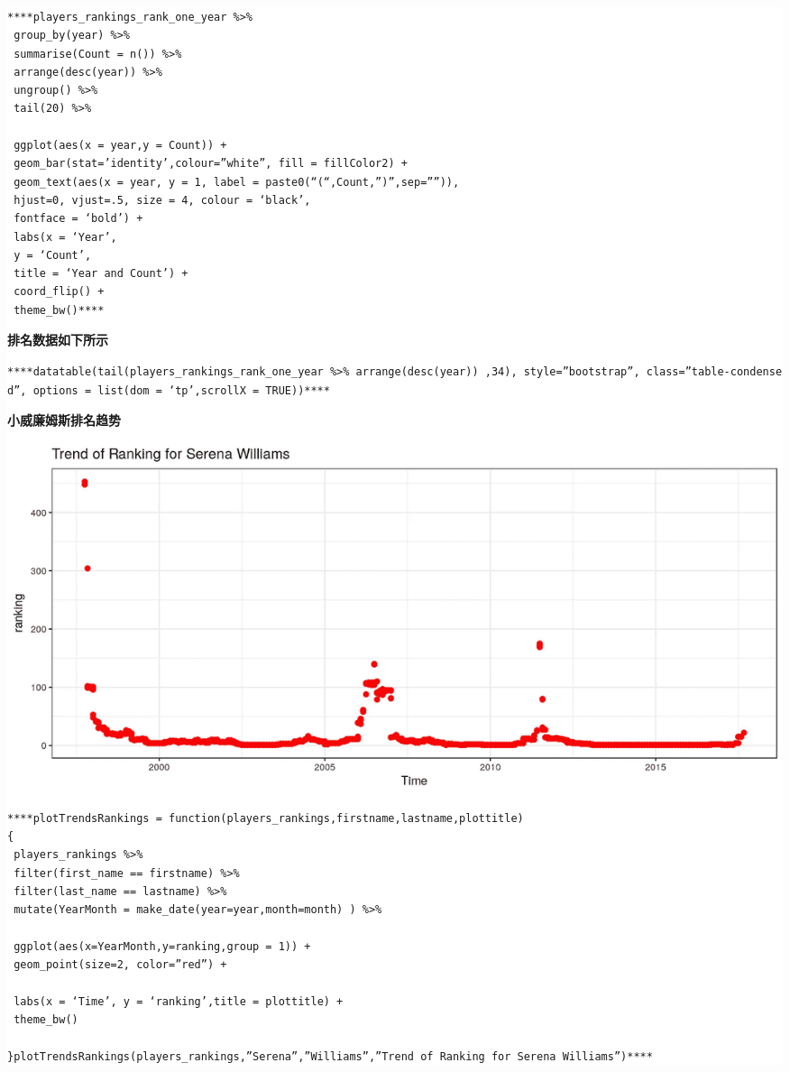 ```
****players_rankings_rank_one_year %>%
 group_by(year) %>%
 summarise(Count = n()) %>%
 arrange(desc(year)) %>%
 ungroup() %>%
 tail(20) %>%

 ggplot(aes(x = year,y = Count)) +
 geom_bar(stat=’identity’,colour=”white”, fill = fillColor2) +
 geom_text(aes(x = year, y = 1, label = paste0(“(“,Count,”)”,sep=””)),
 hjust=0, vjust=.5, size = 4, colour = ‘black’,
 fontface = ‘bold’) +
 labs(x = ‘Year’, 
 y = ‘Count’, 
 title = ‘Year and Count’) +
 coord_flip() + 
 theme_bw()****
```

****排名数据如下所示****

```
****datatable(tail(players_rankings_rank_one_year %>% arrange(desc(year)) ,34), style=”bootstrap”, class=”table-condensed”, options = list(dom = ‘tp’,scrollX = TRUE))****
```

****小威廉姆斯排名趋势****

****![](img/9ddf35ecd02a657443f8c1492e150fbf.png)****

```
****plotTrendsRankings = function(players_rankings,firstname,lastname,plottitle)
{
 players_rankings %>% 
 filter(first_name == firstname) %>%
 filter(last_name == lastname) %>%
 mutate(YearMonth = make_date(year=year,month=month) ) %>%

 ggplot(aes(x=YearMonth,y=ranking,group = 1)) +
 geom_point(size=2, color=”red”) +

 labs(x = ‘Time’, y = ‘ranking’,title = plottitle) +
 theme_bw() 

}plotTrendsRankings(players_rankings,”Serena”,”Williams”,”Trend of Ranking for Serena Williams”)****
```